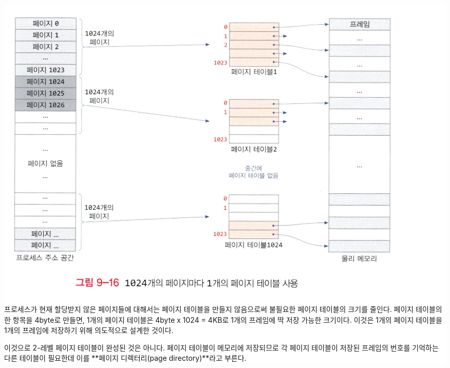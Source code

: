 ![screenshot-7667807](/assets/images/posts_img/2024-06-06-chap09-paging-memory-management/screenshot-7667807.png)

프로세스가 현재 할당받지 않은 페이지들에 대해서는 페이지 테이블을 만들지 않음으로써 불필요한 페이지 테이블의 크기를 줄인다. 페이지 테이블의 한 항목을 4byte로 만들면, 1개의 페이지 테이블은 4byte x 1024 = 4KB로 1개의 프레임에 딱 저장 가능한 크기이다. 이것은 1개의 페이지 테이블을 1개의 프레임에 저장하기 위해 의도적으로 설계한 것이다.

이것으로 2-레벨 페이지 테이블이 완성된 것은 아니다. 페이지 테이블이 메모리에 저장되므로 각 페이지 테이블이 저장된 프레임의 번호를 기억하는 다른 테이블이 필요한데 이를 **페이지 디렉터리(page directory)**라고 부른다.
